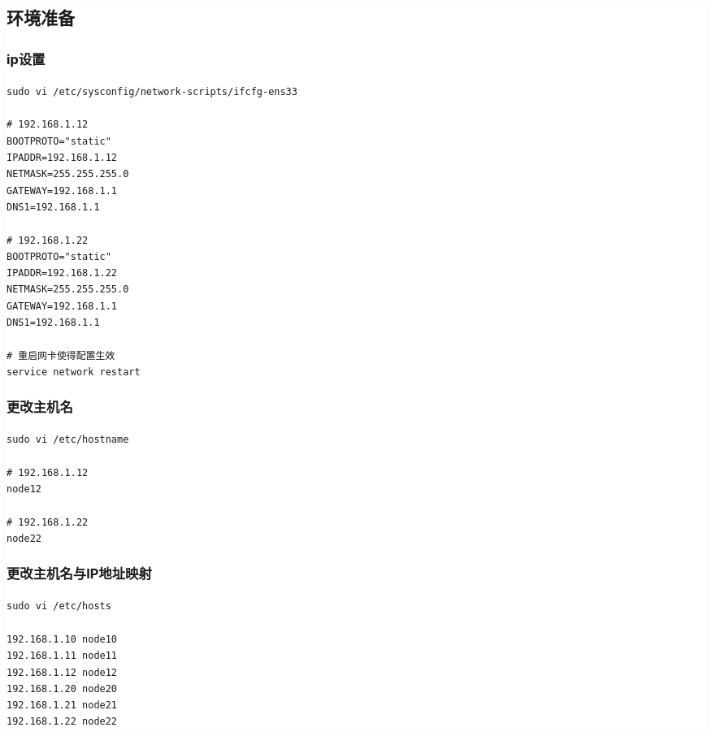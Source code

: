 



## 环境准备

### ip设置

```shell
sudo vi /etc/sysconfig/network-scripts/ifcfg-ens33

# 192.168.1.12
BOOTPROTO="static"
IPADDR=192.168.1.12
NETMASK=255.255.255.0
GATEWAY=192.168.1.1
DNS1=192.168.1.1

# 192.168.1.22
BOOTPROTO="static"
IPADDR=192.168.1.22
NETMASK=255.255.255.0
GATEWAY=192.168.1.1
DNS1=192.168.1.1

# 重启网卡使得配置生效
service network restart
```



### 更改主机名

```shell
sudo vi /etc/hostname

# 192.168.1.12
node12

# 192.168.1.22
node22
```



### 更改主机名与IP地址映射

```shell
sudo vi /etc/hosts

192.168.1.10 node10
192.168.1.11 node11
192.168.1.12 node12
192.168.1.20 node20
192.168.1.21 node21
192.168.1.22 node22
```

